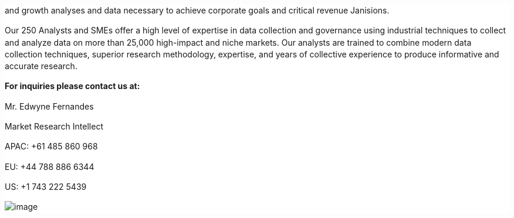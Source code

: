 and growth analyses and data necessary to achieve corporate goals and critical revenue Janisions.</p><p><span class="">Our 250 Analysts and SMEs offer a high level of expertise in data collection and governance using industrial techniques to collect and analyze data on more than 25,000 high-impact and niche markets. Our analysts are trained to combine modern data collection techniques, superior research methodology, expertise, and years of collective experience to produce informative and accurate research.</span></p><p><strong>For inquiries please contact us at:</strong></p><p>Mr. Edwyne Fernandes</p><p>Market Research Intellect</p><p>APAC: +61 485 860 968</p><p>EU: +44 788 886 6344</p><p>US: +1 743 222 5439</p>
![image](https://github.com/user-attachments/assets/40355f18-c599-42c5-9520-3ab8eb73d539)
